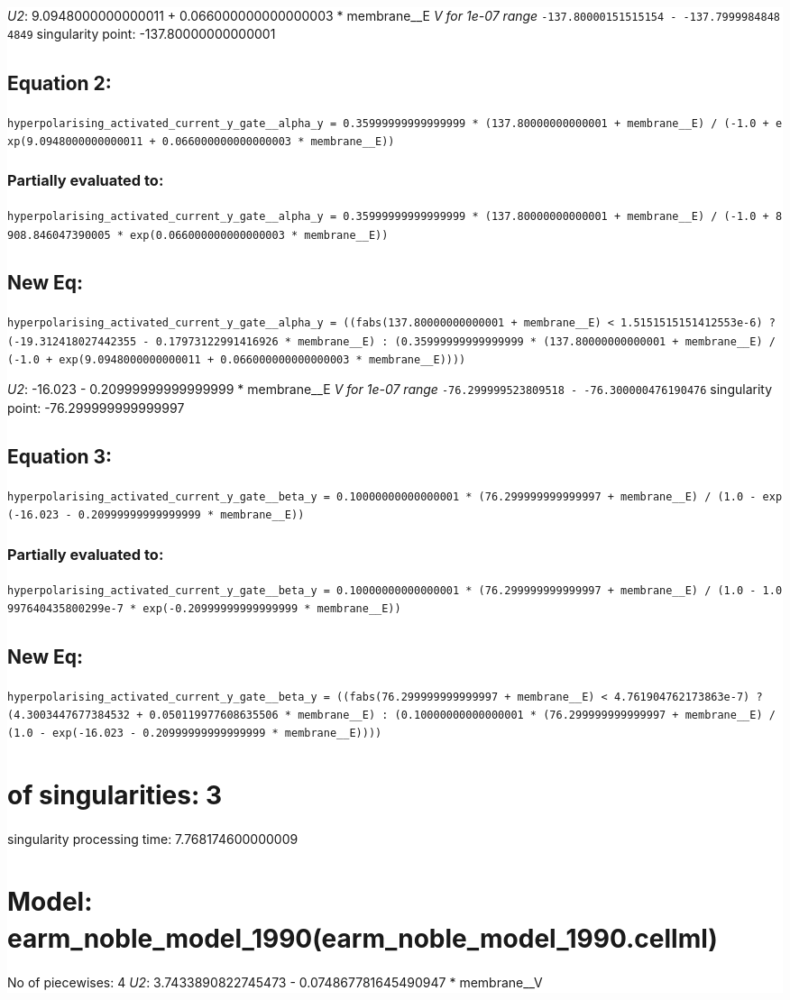 *U2*: 9.0948000000000011 + 0.066000000000000003 * membrane__E
*V for 1e-07 range* 
`-137.80000151515154 - -137.79999848484849`
singularity point: -137.80000000000001
## Equation 2:
```
hyperpolarising_activated_current_y_gate__alpha_y = 0.35999999999999999 * (137.80000000000001 + membrane__E) / (-1.0 + exp(9.0948000000000011 + 0.066000000000000003 * membrane__E))
```
### Partially evaluated to: 
```
hyperpolarising_activated_current_y_gate__alpha_y = 0.35999999999999999 * (137.80000000000001 + membrane__E) / (-1.0 + 8908.846047390005 * exp(0.066000000000000003 * membrane__E))
```
## New Eq:
```
hyperpolarising_activated_current_y_gate__alpha_y = ((fabs(137.80000000000001 + membrane__E) < 1.5151515151412553e-6) ? (-19.312418027442355 - 0.17973122991416926 * membrane__E) : (0.35999999999999999 * (137.80000000000001 + membrane__E) / (-1.0 + exp(9.0948000000000011 + 0.066000000000000003 * membrane__E))))
```

*U2*: -16.023 - 0.20999999999999999 * membrane__E
*V for 1e-07 range* 
`-76.299999523809518 - -76.300000476190476`
singularity point: -76.299999999999997
## Equation 3:
```
hyperpolarising_activated_current_y_gate__beta_y = 0.10000000000000001 * (76.299999999999997 + membrane__E) / (1.0 - exp(-16.023 - 0.20999999999999999 * membrane__E))
```
### Partially evaluated to: 
```
hyperpolarising_activated_current_y_gate__beta_y = 0.10000000000000001 * (76.299999999999997 + membrane__E) / (1.0 - 1.0997640435800299e-7 * exp(-0.20999999999999999 * membrane__E))
```
## New Eq:
```
hyperpolarising_activated_current_y_gate__beta_y = ((fabs(76.299999999999997 + membrane__E) < 4.761904762173863e-7) ? (4.3003447677384532 + 0.050119977608635506 * membrane__E) : (0.10000000000000001 * (76.299999999999997 + membrane__E) / (1.0 - exp(-16.023 - 0.20999999999999999 * membrane__E))))
```

# of singularities:  3
singularity processing time: 7.768174600000009
# Model: earm_noble_model_1990(earm_noble_model_1990.cellml)
No of piecewises: 4
*U2*: 3.7433890822745473 - 0.074867781645490947 * membrane__V
